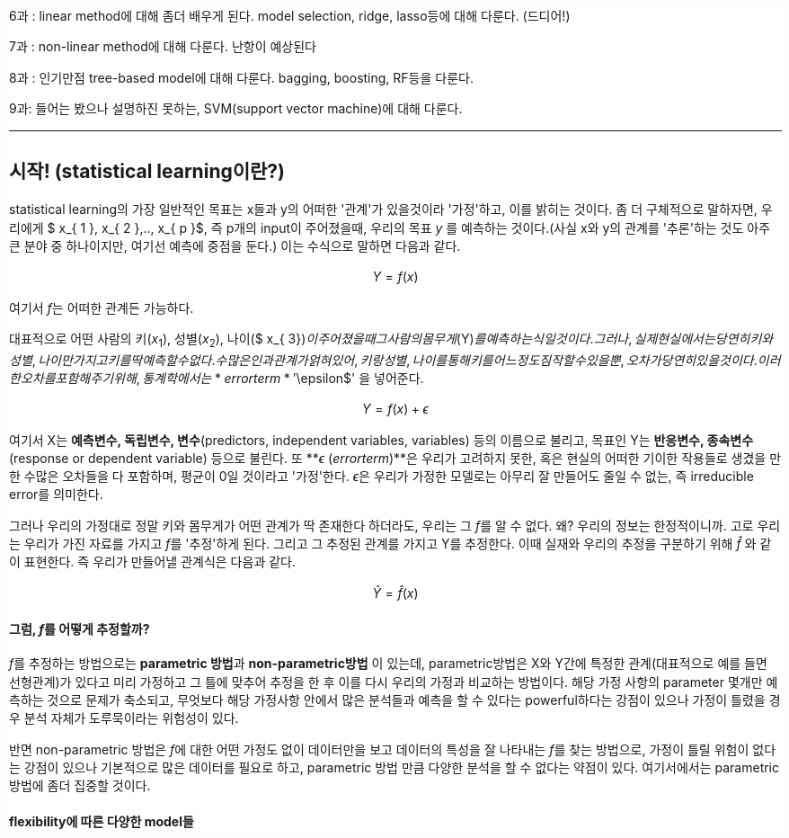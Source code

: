 6과 :  linear method에 대해 좀더 배우게 된다. model selection, ridge, lasso등에 대해 다룬다. (드디어!)

7과 : non-linear method에 대해 다룬다. 난항이 예상된다

8과 : 인기만점 tree-based model에 대해 다룬다. bagging, boosting, RF등을 다룬다.

9과: 들어는 봤으나 설명하진 못하는, SVM(support vector machine)에 대해 다룬다.



------



## 시작! (statistical learning이란?)

statistical learning의 가장 일반적인 목표는 x들과 y의 어떠한 '관계'가 있을것이라 '가정'하고, 이를 밝히는 것이다. 좀 더 구체적으로 말하자면, 우리에게 $ x_{ 1 }, x_{ 2 },.., x_{ p }$, 즉 p개의 input이 주어졌을때, 우리의 목표 $y$ 를 예측하는 것이다.(사실 x와 y의 관계를 '추론'하는 것도 아주 큰 분야 중 하나이지만, 여기선 예측에 중점을 둔다.)  이는 수식으로 말하면 다음과 같다.

$$
Y= f(x)
$$

여기서 $f$는 어떠한 관계든 가능하다.

대표적으로 어떤 사람의 키($x_{ 1 }$), 성별($x_{ 2}$), 나이($ x_{ 3}$)이 주어졌을때 그 사람의  몸무게($Y$)를 예측하는 식일 것이다. 그러나, 실제 현실에서는 당연히 키와 성별, 나이만 가지고 키를 딱 예측할 수 없다. 수많은 인과관계가 얽혀 있어, 키랑 성별, 나이를 통해 키를 어느정도 짐작할수 있을뿐, 오차가 당연히 있을것이다. 이러한 오차를 포함해주기 위해, 통계학에서는 *error term* '$\epsilon$' 을 넣어준다. 

$$
Y= f(x) + \epsilon
$$



여기서 X는 **예측변수, 독립변수, 변수**(predictors, independent variables,  variables) 등의 이름으로 불리고, 목표인 Y는 **반응변수, 종속변수**(response or dependent variable) 등으로 불린다.  또 **$\epsilon$ ($error term$)**은 우리가 고려하지 못한, 혹은 현실의 어떠한 기이한 작용들로 생겼을 만한 수많은 오차들을 다 포함하며, 평균이 0일 것이라고 '가정'한다.  $\epsilon$은 우리가 가정한 모델로는 아무리 잘 만들어도 줄일 수 없는, 즉 irreducible error를 의미한다.

그러나 우리의 가정대로 정말 키와 몸무게가 어떤 관계가 딱 존재한다 하더라도, 우리는 그 $f$를 알 수 없다. 왜? 우리의 정보는 한정적이니까.  고로 우리는 우리가 가진 자료를 가지고 $f$를 '추정'하게 된다. 그리고 그 추정된 관계를 가지고 Y를 추정한다. 이때 실재와 우리의 추정을 구분하기 위해 $\hat{f}$ 와 같이 표현한다.  즉 우리가 만들어낼 관계식은 다음과 같다.

$$
\hat Y=\hat f(x)
$$

#### 그럼, $f$를 어떻게 추정할까?

$f$를 추정하는 방법으로는 **parametric 방법**과 **non-parametric방법** 이 있는데, parametric방법은 X와 Y간에 특정한 관계(대표적으로 예를 들면 선형관계)가 있다고 미리 가정하고 그 틀에 맞추어 추정을 한 후 이를 다시 우리의 가정과 비교하는 방법이다. 해당 가정 사항의 parameter 몇개만 예측하는 것으로 문제가 축소되고, 무엇보다 해당 가정사항 안에서 많은 분석들과 예측을 할 수 있다는 powerful하다는 강점이 있으나 가정이 틀렸을 경우 분석 자체가 도루묵이라는 위험성이 있다.

반면 non-parametric 방법은 $f$에 대한 어떤 가정도 없이 데이터만을 보고 데이터의 특성을 잘 나타내는 $f$를 찾는 방법으로, 가정이 틀릴 위험이 없다는 강점이 있으나 기본적으로 많은 데이터를 필요로 하고, parametric 방법 만큼 다양한 분석을 할 수 없다는 약점이 있다. 여기서에서는 parametric 방법에 좀더 집중할 것이다.

#### flexibility에 따른 다양한 model들
